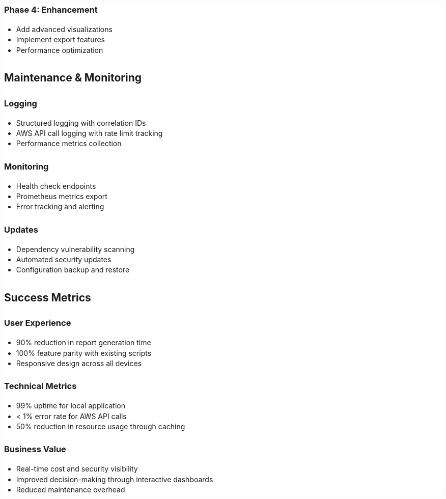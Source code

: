 ### Phase 4: Enhancement
- Add advanced visualizations
- Implement export features
- Performance optimization

## Maintenance & Monitoring

### Logging
- Structured logging with correlation IDs
- AWS API call logging with rate limit tracking
- Performance metrics collection

### Monitoring
- Health check endpoints
- Prometheus metrics export
- Error tracking and alerting

### Updates
- Dependency vulnerability scanning
- Automated security updates
- Configuration backup and restore

## Success Metrics

### User Experience
- 90% reduction in report generation time
- 100% feature parity with existing scripts
- Responsive design across all devices

### Technical Metrics
- 99% uptime for local application
- < 1% error rate for AWS API calls
- 50% reduction in resource usage through caching

### Business Value
- Real-time cost and security visibility
- Improved decision-making through interactive dashboards
- Reduced maintenance overhead